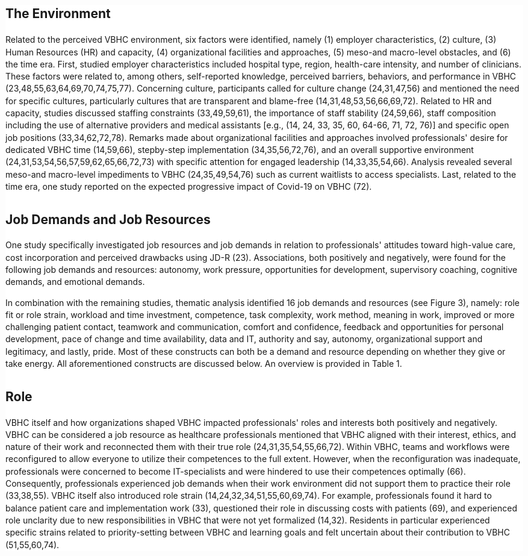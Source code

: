 
## The Environment

Related to the perceived VBHC environment, six factors were identified, namely (1) employer characteristics, (2) culture, (3) Human Resources (HR) and capacity, (4) organizational facilities and approaches, (5) meso-and macro-level obstacles, and (6) the time era. First, studied employer characteristics included hospital type, region, health-care intensity, and number of clinicians. These factors were related to, among others, self-reported knowledge, perceived barriers, behaviors, and performance in VBHC (23,48,55,63,64,69,70,74,75,77). Concerning culture, participants called for culture change (24,31,47,56) and mentioned the need for specific cultures, particularly cultures that are transparent and blame-free (14,31,48,53,56,66,69,72). Related to HR and capacity, studies discussed staffing constraints (33,49,59,61), the importance of staff stability (24,59,66), staff composition including the use of alternative providers and medical assistants [e.g., (14, 24, 33, 35, 60, 64-66, 71, 72, 76)] and specific open job positions (33,34,62,72,78). Remarks made about organizational facilities and approaches involved professionals' desire for dedicated VBHC time (14,59,66), stepby-step implementation (34,35,56,72,76), and an overall supportive environment (24,31,53,54,56,57,59,62,65,66,72,73) with specific attention for engaged leadership (14,33,35,54,66). Analysis revealed several meso-and macro-level impediments to VBHC (24,35,49,54,76) such as current waitlists to access specialists. Last, related to the time era, one study reported on the expected progressive impact of Covid-19 on VBHC (72).


## Job Demands and Job Resources

One study specifically investigated job resources and job demands in relation to professionals' attitudes toward high-value care, cost incorporation and perceived drawbacks using JD-R (23). Associations, both positively and negatively, were found for the following job demands and resources: autonomy, work pressure, opportunities for development, supervisory coaching, cognitive demands, and emotional demands.

In combination with the remaining studies, thematic analysis identified 16 job demands and resources (see Figure 3), namely: role fit or role strain, workload and time investment, competence, task complexity, work method, meaning in work, improved or more challenging patient contact, teamwork and communication, comfort and confidence, feedback and opportunities for personal development, pace of change and time availability, data and IT, authority and say, autonomy, organizational support and legitimacy, and lastly, pride. Most of these constructs can both be a demand and resource depending on whether they give or take energy. All aforementioned constructs are discussed below. An overview is provided in Table 1.


## Role

VBHC itself and how organizations shaped VBHC impacted professionals' roles and interests both positively and negatively. VBHC can be considered a job resource as healthcare professionals mentioned that VBHC aligned with their interest, ethics, and nature of their work and reconnected them with their true role (24,31,35,54,55,66,72). Within VBHC, teams and workflows were reconfigured to allow everyone to utilize their competences to the full extent. However, when the reconfiguration was inadequate, professionals were concerned to become IT-specialists and were hindered to use their competences optimally (66). Consequently, professionals experienced job demands when their work environment did not support them to practice their role (33,38,55). VBHC itself also introduced role strain (14,24,32,34,51,55,60,69,74). For example, professionals found it hard to balance patient care and implementation work (33), questioned their role in discussing costs with patients (69), and experienced role unclarity due to new responsibilities in VBHC that were not yet formalized (14,32). Residents in particular experienced specific strains related to priority-setting between VBHC and learning goals and felt uncertain about their contribution to VBHC (51,55,60,74).
